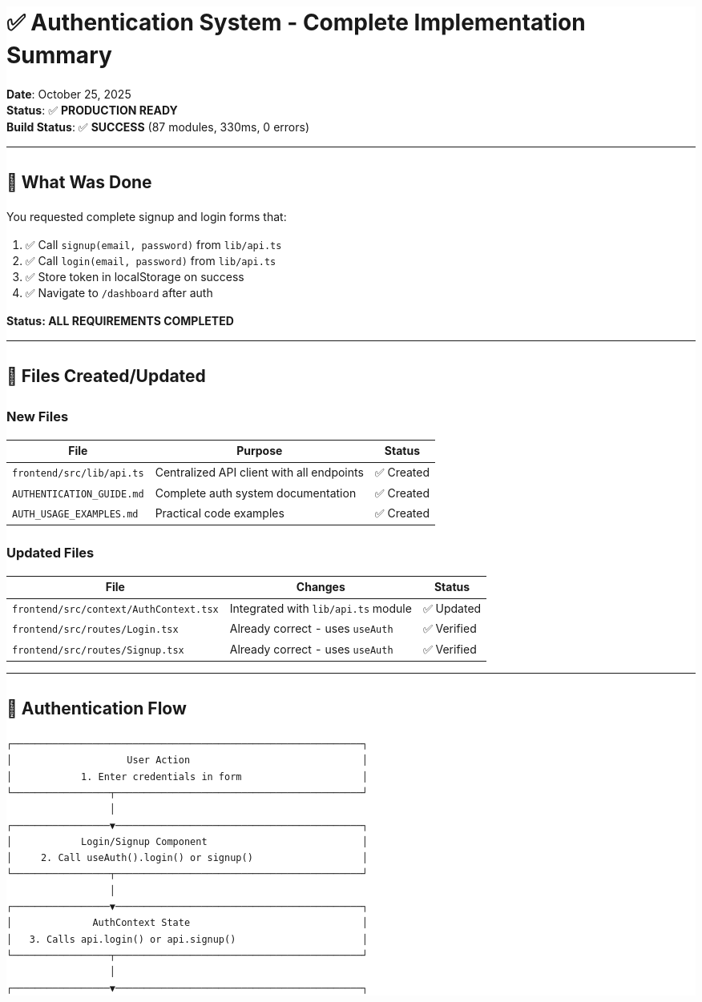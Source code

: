 # ✅ Authentication System - Complete Implementation Summary

**Date**: October 25, 2025  
**Status**: ✅ **PRODUCTION READY**  
**Build Status**: ✅ **SUCCESS** (87 modules, 330ms, 0 errors)

---

## 🎯 What Was Done

You requested complete signup and login forms that:

1. ✅ Call `signup(email, password)` from `lib/api.ts`
2. ✅ Call `login(email, password)` from `lib/api.ts`
3. ✅ Store token in localStorage on success
4. ✅ Navigate to `/dashboard` after auth

**Status: ALL REQUIREMENTS COMPLETED**

---

## 📁 Files Created/Updated

### New Files

| File                      | Purpose                                   | Status     |
| ------------------------- | ----------------------------------------- | ---------- |
| `frontend/src/lib/api.ts` | Centralized API client with all endpoints | ✅ Created |
| `AUTHENTICATION_GUIDE.md` | Complete auth system documentation        | ✅ Created |
| `AUTH_USAGE_EXAMPLES.md`  | Practical code examples                   | ✅ Created |

### Updated Files

| File                                   | Changes                             | Status      |
| -------------------------------------- | ----------------------------------- | ----------- |
| `frontend/src/context/AuthContext.tsx` | Integrated with `lib/api.ts` module | ✅ Updated  |
| `frontend/src/routes/Login.tsx`        | Already correct - uses `useAuth`    | ✅ Verified |
| `frontend/src/routes/Signup.tsx`       | Already correct - uses `useAuth`    | ✅ Verified |

---

## 🔄 Authentication Flow

```
┌─────────────────────────────────────────────────────────────┐
│                    User Action                              │
│            1. Enter credentials in form                     │
└─────────────────┬───────────────────────────────────────────┘
                  │
┌─────────────────▼───────────────────────────────────────────┐
│            Login/Signup Component                           │
│     2. Call useAuth().login() or signup()                   │
└─────────────────┬───────────────────────────────────────────┘
                  │
┌─────────────────▼───────────────────────────────────────────┐
│              AuthContext State                              │
│   3. Calls api.login() or api.signup()                      │
└─────────────────┬───────────────────────────────────────────┘
                  │
┌─────────────────▼───────────────────────────────────────────┐
```